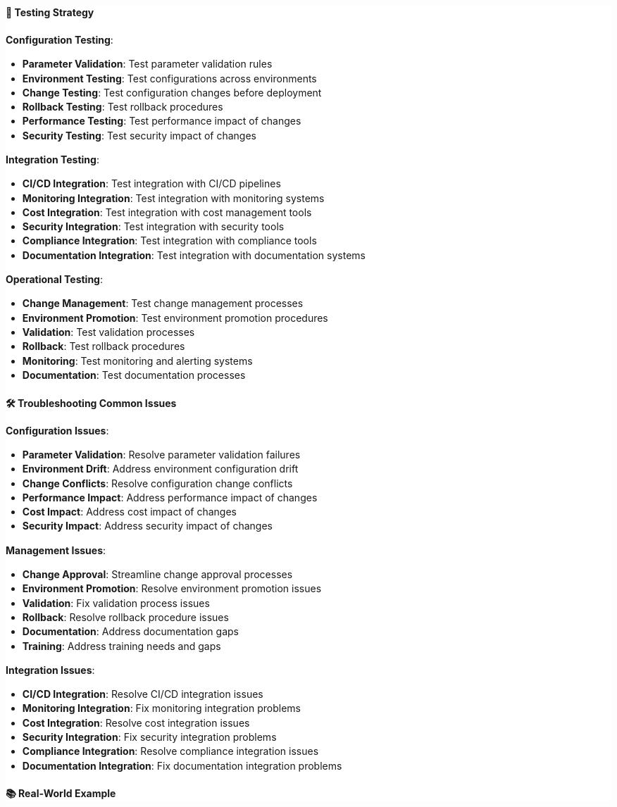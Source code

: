 #### **🧪 Testing Strategy**

**Configuration Testing**:
- **Parameter Validation**: Test parameter validation rules
- **Environment Testing**: Test configurations across environments
- **Change Testing**: Test configuration changes before deployment
- **Rollback Testing**: Test rollback procedures
- **Performance Testing**: Test performance impact of changes
- **Security Testing**: Test security impact of changes

**Integration Testing**:
- **CI/CD Integration**: Test integration with CI/CD pipelines
- **Monitoring Integration**: Test integration with monitoring systems
- **Cost Integration**: Test integration with cost management tools
- **Security Integration**: Test integration with security tools
- **Compliance Integration**: Test integration with compliance tools
- **Documentation Integration**: Test integration with documentation systems

**Operational Testing**:
- **Change Management**: Test change management processes
- **Environment Promotion**: Test environment promotion procedures
- **Validation**: Test validation processes
- **Rollback**: Test rollback procedures
- **Monitoring**: Test monitoring and alerting systems
- **Documentation**: Test documentation processes

#### **🛠️ Troubleshooting Common Issues**

**Configuration Issues**:
- **Parameter Validation**: Resolve parameter validation failures
- **Environment Drift**: Address environment configuration drift
- **Change Conflicts**: Resolve configuration change conflicts
- **Performance Impact**: Address performance impact of changes
- **Cost Impact**: Address cost impact of changes
- **Security Impact**: Address security impact of changes

**Management Issues**:
- **Change Approval**: Streamline change approval processes
- **Environment Promotion**: Resolve environment promotion issues
- **Validation**: Fix validation process issues
- **Rollback**: Resolve rollback procedure issues
- **Documentation**: Address documentation gaps
- **Training**: Address training needs and gaps

**Integration Issues**:
- **CI/CD Integration**: Resolve CI/CD integration issues
- **Monitoring Integration**: Fix monitoring integration problems
- **Cost Integration**: Resolve cost integration issues
- **Security Integration**: Fix security integration problems
- **Compliance Integration**: Resolve compliance integration issues
- **Documentation Integration**: Fix documentation integration problems

#### **📚 Real-World Example**
